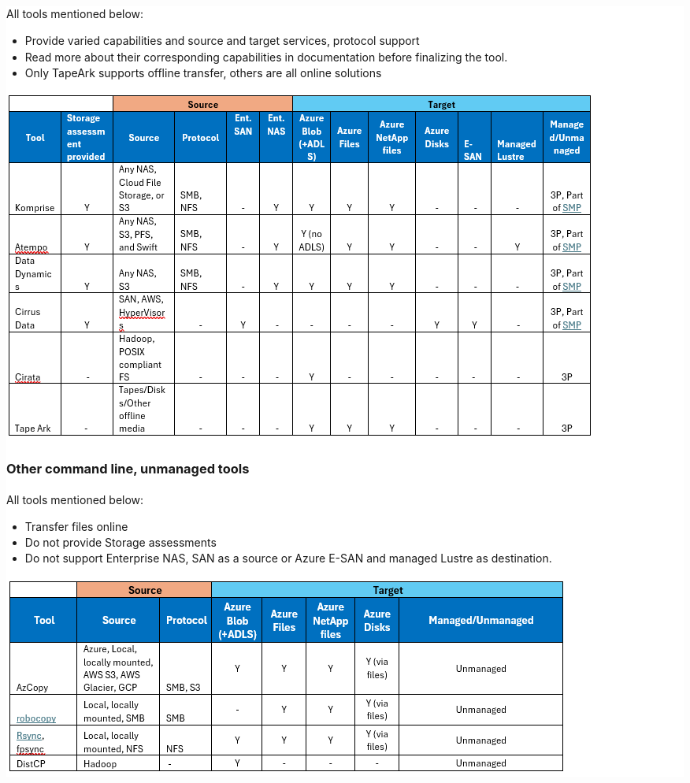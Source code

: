All tools mentioned below:

* Provide varied capabilities and source and target services, protocol support
* Read more about their corresponding capabilities in documentation before finalizing the tool.
* Only TapeArk supports offline transfer, others are all online solutions

![A table 3P migration tool capabilities.](media/3p-files-migration-tools.png)

### Other command line, unmanaged tools

All tools mentioned below:

* Transfer files online
* Do not provide Storage assessments
* Do not support Enterprise NAS, SAN as a source or Azure E-SAN and managed Lustre as destination.

![A table unmanaged migration tool capabilities](media/unmanaged-migration-tools.png)
